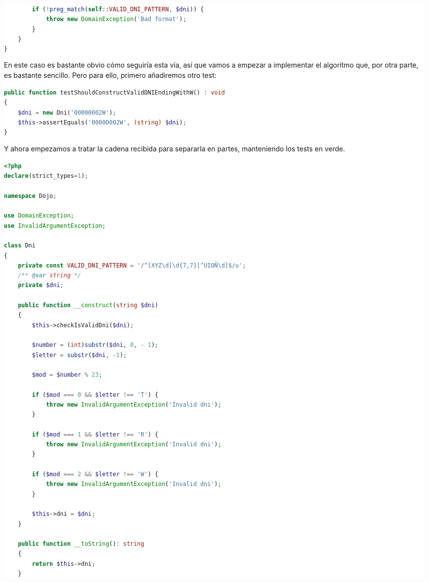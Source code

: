 ```php
        if (!preg_match(self::VALID_DNI_PATTERN, $dni)) {
            throw new DomainException('Bad format');
        }
    }
}
```

En este caso es bastante obvio cómo seguiría esta vía, así que vamos a empezar a implementar el algoritmo que, por otra parte, es bastante sencillo. Pero para ello, primero añadiremos otro test:

```php
public function testShouldConstructValidDNIEndingWithW() : void
{
    $dni = new Dni('00000002W');
    $this->assertEquals('00000002W', (string) $dni);
}
```

Y ahora empezamos a tratar la cadena recibida para separarla en partes, manteniendo los tests en verde.

```php
<?php
declare(strict_types=1);

namespace Dojo;

use DomainException;
use InvalidArgumentException;

class Dni
{
    private const VALID_DNI_PATTERN = '/^[XYZ\d]\d{7,7}[^UIOÑ\d]$/u';
    /** @var string */
    private $dni;

    public function __construct(string $dni)
    {
        $this->checkIsValidDni($dni);

        $number = (int)substr($dni, 0, - 1);
        $letter = substr($dni, -1);

        $mod = $number % 23;

        if ($mod === 0 && $letter !== 'T') {
            throw new InvalidArgumentException('Invalid dni');
        }

        if ($mod === 1 && $letter !== 'R') {
            throw new InvalidArgumentException('Invalid dni');
        }

        if ($mod === 2 && $letter !== 'W') {
            throw new InvalidArgumentException('Invalid dni');
        }
        
        $this->dni = $dni;
    }

    public function __toString(): string
    {
        return $this->dni;
    }

```

[^501]: Por eso no es buena práctica que los tests hagan aserciones sobre mensajes, ya que es muy fácil que queramos cambiarlos o que cambien sin que se altere realmente el comportamiento testeado provocando que el test pueda fallar por razones incorrectas.